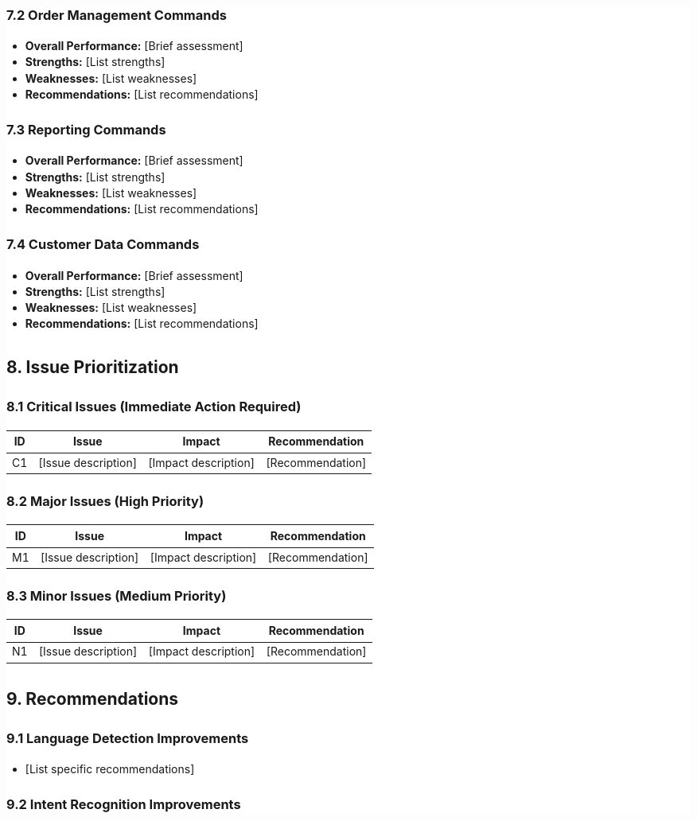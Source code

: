 ### 7.2 Order Management Commands

- **Overall Performance:** [Brief assessment]
- **Strengths:** [List strengths]
- **Weaknesses:** [List weaknesses]
- **Recommendations:** [List recommendations]

### 7.3 Reporting Commands

- **Overall Performance:** [Brief assessment]
- **Strengths:** [List strengths]
- **Weaknesses:** [List weaknesses]
- **Recommendations:** [List recommendations]

### 7.4 Customer Data Commands

- **Overall Performance:** [Brief assessment]
- **Strengths:** [List strengths]
- **Weaknesses:** [List weaknesses]
- **Recommendations:** [List recommendations]

## 8. Issue Prioritization

### 8.1 Critical Issues (Immediate Action Required)

| ID | Issue | Impact | Recommendation |
|----|-------|--------|---------------|
| C1 | [Issue description] | [Impact description] | [Recommendation] |

### 8.2 Major Issues (High Priority)

| ID | Issue | Impact | Recommendation |
|----|-------|--------|---------------|
| M1 | [Issue description] | [Impact description] | [Recommendation] |

### 8.3 Minor Issues (Medium Priority)

| ID | Issue | Impact | Recommendation |
|----|-------|--------|---------------|
| N1 | [Issue description] | [Impact description] | [Recommendation] |

## 9. Recommendations

### 9.1 Language Detection Improvements

- [List specific recommendations]

### 9.2 Intent Recognition Improvements
